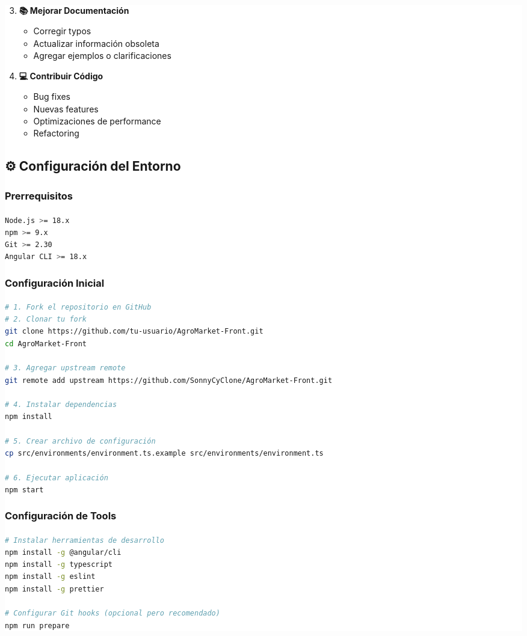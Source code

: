 3. **📚 Mejorar Documentación**
   - Corregir typos
   - Actualizar información obsoleta
   - Agregar ejemplos o clarificaciones

4. **💻 Contribuir Código**
   - Bug fixes
   - Nuevas features
   - Optimizaciones de performance
   - Refactoring

## ⚙️ Configuración del Entorno

### Prerrequisitos
```bash
Node.js >= 18.x
npm >= 9.x
Git >= 2.30
Angular CLI >= 18.x
```

### Configuración Inicial
```bash
# 1. Fork el repositorio en GitHub
# 2. Clonar tu fork
git clone https://github.com/tu-usuario/AgroMarket-Front.git
cd AgroMarket-Front

# 3. Agregar upstream remote
git remote add upstream https://github.com/SonnyCyClone/AgroMarket-Front.git

# 4. Instalar dependencias
npm install

# 5. Crear archivo de configuración
cp src/environments/environment.ts.example src/environments/environment.ts

# 6. Ejecutar aplicación
npm start
```

### Configuración de Tools
```bash
# Instalar herramientas de desarrollo
npm install -g @angular/cli
npm install -g typescript
npm install -g eslint
npm install -g prettier

# Configurar Git hooks (opcional pero recomendado)
npm run prepare
```
